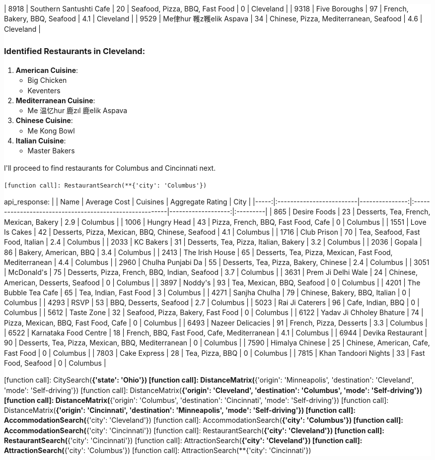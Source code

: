 | 8918 | Southern Santushti Cafe        |             20 | Seafood, Pizza, BBQ, Fast Food                  |                0   | Cleveland |
| 9318 | Five Boroughs                  |             97 | French, Bakery, BBQ, Seafood                    |                4.1 | Cleveland |
| 9529 | Me侓hur 韄z韄elik Aspava       |             34 | Chinese, Pizza, Mediterranean, Seafood          |                4.6 | Cleveland |

### Identified Restaurants in Cleveland:
1. **American Cuisine**: 
   - Big Chicken
   - Keventers
2. **Mediterranean Cuisine**:
   - Me 温忆hur 鹿zıl 鹿elik Aspava
3. **Chinese Cuisine**:
   - Me Kong Bowl
4. **Italian Cuisine**:
   - Master Bakers

I'll proceed to find restaurants for Columbus and Cincinnati next.

```
[function call]: RestaurantSearch(**{'city': 'Columbus'})
```
api_response:
|      | Name                     |   Average Cost | Cuisines                                                |   Aggregate Rating | City     |
|-----:|:-------------------------|---------------:|:--------------------------------------------------------|-------------------:|:---------|
|  865 | Desire Foods             |             23 | Desserts, Tea, French, Mexican, Bakery                  |                2.9 | Columbus |
| 1006 | Hungry Head              |             43 | Pizza, French, BBQ, Fast Food, Cafe                     |                0   | Columbus |
| 1551 | Love Is Cakes            |             42 | Desserts, Pizza, Mexican, BBQ, Chinese, Seafood         |                4.1 | Columbus |
| 1716 | Club Prison              |             70 | Tea, Seafood, Fast Food, Italian                        |                2.4 | Columbus |
| 2033 | KC Bakers                |             31 | Desserts, Tea, Pizza, Italian, Bakery                   |                3.2 | Columbus |
| 2036 | Gopala                   |             86 | Bakery, American, BBQ                                   |                3.4 | Columbus |
| 2413 | The Irish House          |             65 | Desserts, Tea, Pizza, Mexican, Fast Food, Mediterranean |                4.4 | Columbus |
| 2960 | Chulha Punjabi Da        |             55 | Desserts, Tea, Pizza, Bakery, Chinese                   |                2.4 | Columbus |
| 3051 | McDonald's               |             75 | Desserts, Pizza, French, BBQ, Indian, Seafood           |                3.7 | Columbus |
| 3631 | Prem Ji Delhi Wale       |             24 | Chinese, American, Desserts, Seafood                    |                0   | Columbus |
| 3897 | Noddy's                  |             93 | Tea, Mexican, BBQ, Seafood                              |                0   | Columbus |
| 4201 | The Bubble Tea Cafe      |             65 | Tea, Indian, Fast Food                                  |                3   | Columbus |
| 4271 | Sanjha Chulha            |             79 | Chinese, Bakery, BBQ, Italian                           |                0   | Columbus |
| 4293 | RSVP                     |             53 | BBQ, Desserts, Seafood                                  |                2.7 | Columbus |
| 5023 | Rai Ji Caterers          |             96 | Cafe, Indian, BBQ                                       |                0   | Columbus |
| 5612 | Taste Zone               |             32 | Seafood, Pizza, Bakery, Fast Food                       |                0   | Columbus |
| 6122 | Yadav Ji Chholey Bhature |             74 | Pizza, Mexican, BBQ, Fast Food, Cafe                    |                0   | Columbus |
| 6493 | Nazeer Delicacies        |             91 | French, Pizza, Desserts                                 |                3.3 | Columbus |
| 6522 | Karnataka Food Centre    |             18 | French, BBQ, Fast Food, Cafe, Mediterranean             |                4.1 | Columbus |
| 6944 | Devika Restaurant        |             90 | Desserts, Tea, Pizza, Mexican, BBQ, Mediterranean       |                0   | Columbus |
| 7590 | Himalya Chinese          |             25 | Chinese, American, Cafe, Fast Food                      |                0   | Columbus |
| 7803 | Cake Express             |             28 | Tea, Pizza, BBQ                                         |                0   | Columbus |
| 7815 | Khan Tandoori Nights     |             33 | Fast Food, Seafood                                      |                0   | Columbus |

[function call]: CitySearch(**{'state': 'Ohio'})
[function call]: DistanceMatrix(**{'origin': 'Minneapolis', 'destination': 'Cleveland', 'mode': 'Self-driving'})
[function call]: DistanceMatrix(**{'origin': 'Cleveland', 'destination': 'Columbus', 'mode': 'Self-driving'})
[function call]: DistanceMatrix(**{'origin': 'Columbus', 'destination': 'Cincinnati', 'mode': 'Self-driving'})
[function call]: DistanceMatrix(**{'origin': 'Cincinnati', 'destination': 'Minneapolis', 'mode': 'Self-driving'})
[function call]: AccommodationSearch(**{'city': 'Cleveland'})
[function call]: AccommodationSearch(**{'city': 'Columbus'})
[function call]: AccommodationSearch(**{'city': 'Cincinnati'})
[function call]: RestaurantSearch(**{'city': 'Cleveland'})
[function call]: RestaurantSearch(**{'city': 'Cincinnati'})
[function call]: AttractionSearch(**{'city': 'Cleveland'})
[function call]: AttractionSearch(**{'city': 'Columbus'})
[function call]: AttractionSearch(**{'city': 'Cincinnati'})
